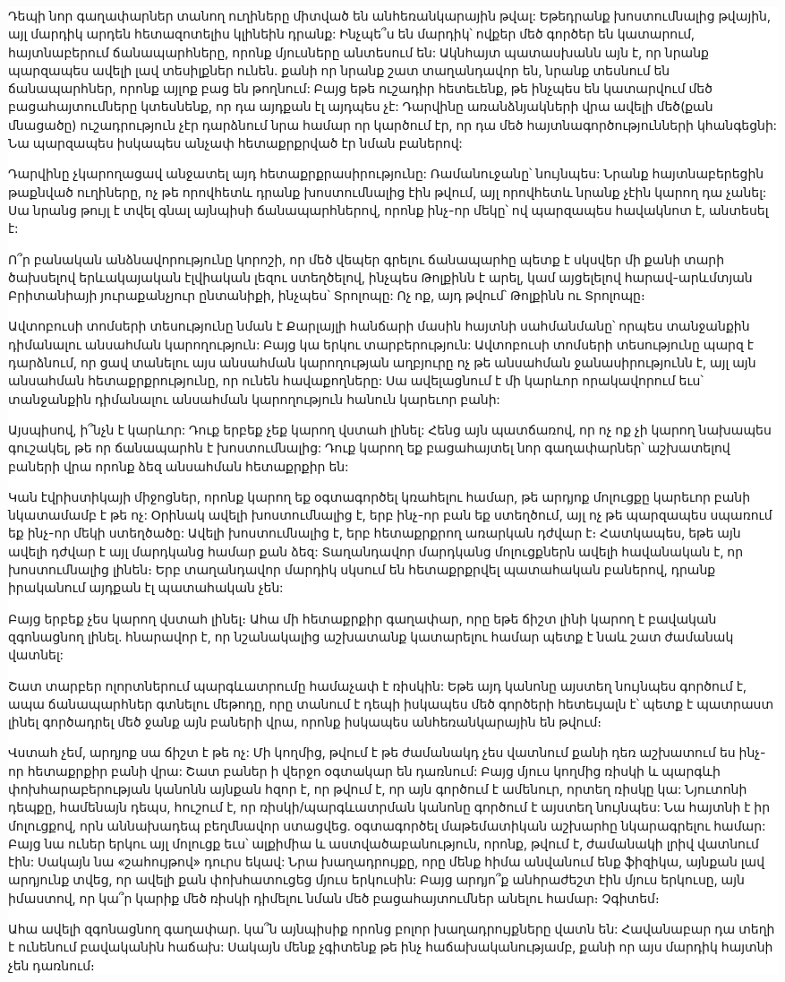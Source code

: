 Դեպի նոր գաղափարներ տանող ուղիները միտված են անհեռանկարային թվալ: Եթե ​​դրանք խոստումնալից թվային, այլ մարդիկ արդեն հետազոտելիս կլինեին դրանք: Ինչպե՞ս են մարդիկ՝ ովքեր մեծ գործեր են կատարում, հայտնաբերում ճանապարհները, որոնք մյուսները անտեսում են: Ակնհայտ պատասխանն այն է, որ նրանք պարզապես ավելի լավ տեսիլքներ ունեն. քանի որ նրանք շատ տաղանդավոր են, նրանք տեսնում են ճանապարհներ, որոնք այլոք բաց են թողնում: Բայց եթե ուշադիր հետեւենք, թե ինչպես են կատարվում մեծ բացահայտումները կտեսնենք, որ դա այդքան էլ այդպես չէ: Դարվինը առանձնյակների վրա ավելի մեծ(քան մնացածը) ուշադրություն չէր դարձնում նրա համար որ կարծում էր, որ դա մեծ հայտնագործությունների կհանգեցնի: Նա պարզապես իսկապես անչափ հետաքրքրված էր նման բաներով:

Դարվինը չկարողացավ անջատել այդ հետաքրքրասիրությունը: Ռամանուջանը՝ նույնպես: Նրանք հայտնաբերեցին թաքնված ուղիները, ոչ թե որովհետև դրանք խոստումնալից էին թվում, այլ որովհետև նրանք չէին կարող դա չանել: Սա նրանց թույլ է տվել գնալ այնպիսի ճանապարհներով, որոնք ինչ-որ մեկը՝ ով պարզապես հավակնոտ է, անտեսել է:

Ո՞ր բանական անձնավորությունը կորոշի, որ մեծ վեպեր գրելու ճանապարհը պետք է սկսվեր մի քանի տարի ծախսելով երևակայական էլվիական լեզու ստեղծելով, ինչպես Թոլքինն է արել, կամ այցելելով հարավ-արևմտյան Բրիտանիայի յուրաքանչյուր ընտանիքի, ինչպես՝ Տրոլոպը: Ոչ ոք, այդ թվում՝ Թոլքինն ու Տրոլոպը։

Ավտոբուսի տոմսերի տեսությունը նման է Քարլայլի հանճարի մասին հայտնի սահմանմանը՝ որպես տանջանքին դիմանալու անսահման կարողություն: Բայց կա երկու տարբերություն: Ավտոբուսի տոմսերի տեսությունը պարզ է դարձնում, որ ցավ տանելու այս անսահման կարողության աղբյուրը ոչ թե անսահման ջանասիրությունն է, այլ այն անսահման հետաքրքրությունը, որ ունեն հավաքողները: Սա ավելացնում է մի կարևոր որակավորում եւս՝ տանջանքին դիմանալու անսահման կարողություն հանուն կարեւոր բանի:

Այսպիսով, ի՞նչն է կարևոր: Դուք երբեք չեք կարող վստահ լինել: Հենց այն պատճառով, որ ոչ ոք չի կարող նախապես գուշակել, թե որ ճանապարհն է խոստումնալից: Դուք կարող եք բացահայտել նոր գաղափարներ՝ աշխատելով բաների վրա որոնք ձեզ անսահման հետաքրքիր են:

Կան էվրիստիկայի միջոցներ, որոնք կարող եք օգտագործել կռահելու համար, թե արդյոք մոլուցքը կարեւոր բանի նկատամամբ է թե ոչ: Օրինակ ավելի խոստումնալից է, երբ ինչ-որ բան եք ստեղծում, այլ ոչ թե պարզապես սպառում եք ինչ-որ մեկի ստեղծածը: Ավելի խոստումնալից է, երբ հետաքրքրող առարկան դժվար է։ Հատկապես, եթե այն ավելի դժվար է այլ մարդկանց համար քան ձեզ: Տաղանդավոր մարդկանց մոլուցքներն ավելի հավանական է, որ խոստումնալից լինեն։ Երբ տաղանդավոր մարդիկ սկսում են հետաքրքրվել պատահական բաներով, դրանք իրականում այդքան էլ պատահական չեն:

Բայց երբեք չես կարող վստահ լինել։ Ահա մի հետաքրքիր գաղափար, որը եթե ճիշտ լինի կարող է բավական զգոնացնող լինել. հնարավոր է, որ նշանակալից աշխատանք կատարելու համար պետք է նաև շատ ժամանակ վատնել:

Շատ տարբեր ոլորտներում պարգևատրումը համաչափ է ռիսկին: Եթե այդ կանոնը այստեղ նույնպես գործում է, ապա ճանապարհներ գտնելու մեթոդը, որը տանում է դեպի իսկապես մեծ գործերի հետեւյալն է՝ պետք է պատրաստ լինել գործադրել մեծ ջանք այն բաների վրա, որոնք իսկապես անհեռանկարային են թվում։

 Վստահ չեմ, արդյոք սա ճիշտ է թե ոչ: Մի կողմից, թվում է թե ժամանակդ չես վատնում քանի դեռ աշխատում ես ինչ-որ հետաքրքիր բանի վրա: Շատ բաներ ի վերջո օգտակար են դառնում: Բայց մյուս կողմից ռիսկի և պարգևի փոխհարաբերության կանոնն այնքան հզոր է, որ թվում է, որ այն գործում է ամենուր, որտեղ ռիսկը կա: Նյուտոնի դեպքը, համենայն դեպս, հուշում է, որ ռիսկի/պարգևատրման կանոնը գործում է այստեղ նույնպես: Նա հայտնի է իր մոլուցքով, որն աննախադեպ բեղմնավոր ստացվեց. օգտագործել մաթեմատիկան աշխարհը նկարագրելու համար: Բայց նա ուներ երկու այլ մոլուցք եւս՝ ալքիմիա և աստվածաբանություն, որոնք, թվում է, ժամանակի լրիվ վատնում էին: Սակայն նա «շահույթով» դուրս եկավ: Նրա խաղադրույքը, որը մենք հիմա անվանում ենք ֆիզիկա, այնքան լավ արդյունք տվեց, որ ավելի քան փոխհատուցեց մյուս երկուսին: Բայց արդյո՞ք անհրաժեշտ էին մյուս երկուսը, այն իմաստով, որ կա՞ր կարիք մեծ ռիսկի դիմելու նման մեծ բացահայտումներ անելու համար։ Չգիտեմ։

Ահա ավելի զգոնացնող գաղափար. կա՞ն այնպիսիք որոնց բոլոր խաղադրույքները վատն են: Հավանաբար դա տեղի է ունենում բավականին հաճախ: Սակայն մենք չգիտենք թե ինչ հաճախականությամբ, քանի որ այս մարդիկ հայտնի չեն դառնում։
